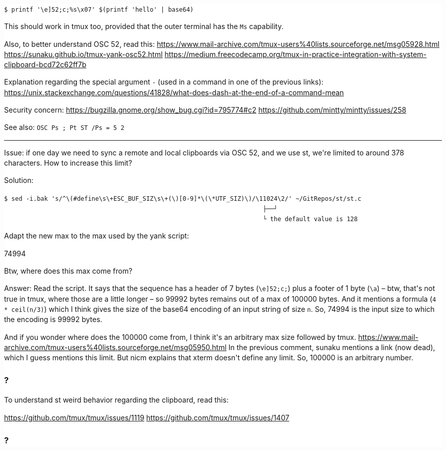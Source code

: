     $ printf '\e]52;c;%s\x07' $(printf 'hello' | base64)

This should work in tmux too, provided that the outer terminal has the `Ms` capability.

Also, to better understand OSC 52, read this:
<https://www.mail-archive.com/tmux-users%40lists.sourceforge.net/msg05928.html>
<https://sunaku.github.io/tmux-yank-osc52.html>
<https://medium.freecodecamp.org/tmux-in-practice-integration-with-system-clipboard-bcd72c62ff7b>

Explanation regarding the special argument `-` (used in a command in one of the previous links):
<https://unix.stackexchange.com/questions/41828/what-does-dash-at-the-end-of-a-command-mean>

Security concern:
<https://bugzilla.gnome.org/show_bug.cgi?id=795774#c2>
<https://github.com/mintty/mintty/issues/258>

See also: `OSC Ps ; Pt ST /Ps = 5 2`

---

Issue: if one day we need to sync  a remote and local clipboards via OSC 52, and
we use st, we're limited to around 378 characters.
How to increase this limit?

Solution:

    $ sed -i.bak 's/^\(#define\s\+ESC_BUF_SIZ\s\+(\)[0-9]*\(\*UTF_SIZ)\)/\11024\2/' ~/GitRepos/st/st.c
                                                                           ├──┘
                                                                           └ the default value is 128

Adapt the new max to the max used by the yank script:

74994

Btw, where does this max come from?

Answer: Read the script.
It says that the sequence has a header of 7 bytes (`\e]52;c;`) plus a footer of 1 byte (`\a`) – btw, that's not true in tmux, where those are a little longer – so 99992 bytes remains out of a max of 100000 bytes.
And it mentions a formula (`4 * ceil(n/3)`) which I think gives the size of the base64 encoding of an input string of size `n`. So, 74994 is the input size to which the encoding is 99992 bytes.

And if you wonder where does the 100000 come from, I think it's an arbitrary max size followed by tmux.
<https://www.mail-archive.com/tmux-users%40lists.sourceforge.net/msg05950.html>
In the previous comment, sunaku mentions a link (now dead), which I guess mentions this limit.
But nicm explains that xterm doesn't define any limit.
So, 100000 is an arbitrary number.

### ?

To understand st weird behavior regarding the clipboard, read this:

<https://github.com/tmux/tmux/issues/1119>
<https://github.com/tmux/tmux/issues/1407>

### ?
